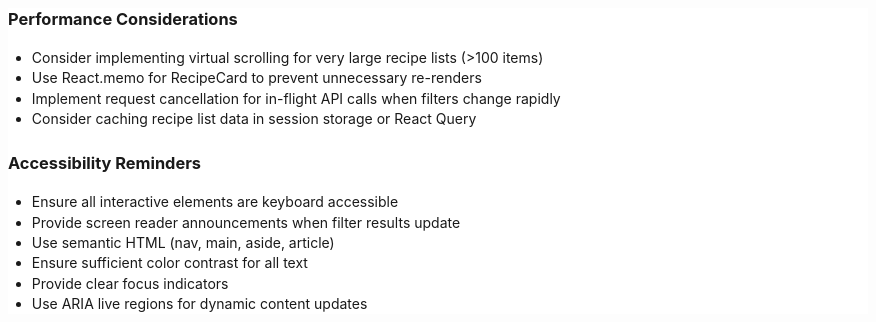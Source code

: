 ### Performance Considerations

- Consider implementing virtual scrolling for very large recipe lists (>100 items)
- Use React.memo for RecipeCard to prevent unnecessary re-renders
- Implement request cancellation for in-flight API calls when filters change rapidly
- Consider caching recipe list data in session storage or React Query

### Accessibility Reminders

- Ensure all interactive elements are keyboard accessible
- Provide screen reader announcements when filter results update
- Use semantic HTML (nav, main, aside, article)
- Ensure sufficient color contrast for all text
- Provide clear focus indicators
- Use ARIA live regions for dynamic content updates
